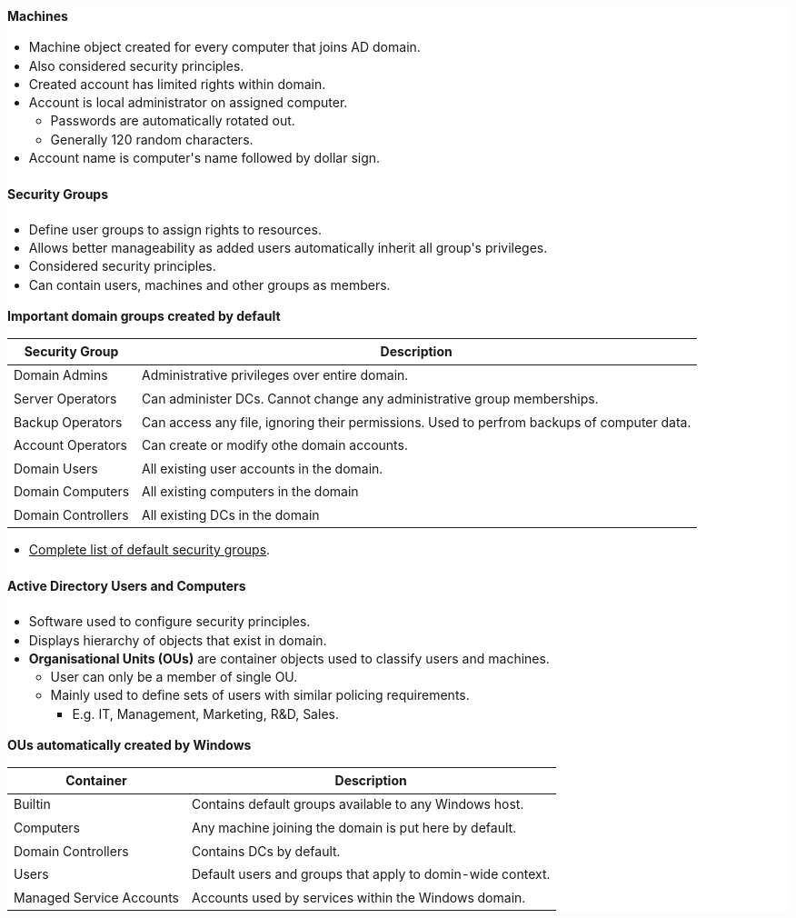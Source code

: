 **Machines**

* Machine object created for every computer that joins AD domain.
* Also considered security principles.
* Created account has limited rights within domain.
* Account is local administrator on assigned computer.
  * Passwords are automatically rotated out.
  * Generally 120 random characters.
* Account name is computer's name followed by dollar sign.

#### **Security Groups** <a href="#q4rk5kbo8p35" id="q4rk5kbo8p35"></a>

* Define user groups to assign rights to resources.
* Allows better manageability as added users automatically inherit all group's privileges.
* Considered security principles.
* Can contain users, machines and other groups as members.

**Important domain groups created by default**

| **Security Group** | **Description**                                                                            |
| ------------------ | ------------------------------------------------------------------------------------------ |
| Domain Admins      | Administrative privileges over entire domain.                                              |
| Server Operators   | Can administer DCs. Cannot change any administrative group memberships.                    |
| Backup Operators   | Can access any file, ignoring their permissions. Used to perfrom backups of computer data. |
| Account Operators  | Can create or modify othe domain accounts.                                                 |
| Domain Users       | All existing user accounts in the domain.                                                  |
| Domain Computers   | All existing computers in the domain                                                       |
| Domain Controllers | All existing DCs in the domain                                                             |

* [Complete list of default security groups](https://docs.microsoft.com/en-us/windows/security/identity-protection/access-control/active-directory-security-groups).

#### **Active Directory Users and Computers** <a href="#wn3ueuil9rwc" id="wn3ueuil9rwc"></a>

* Software used to configure security principles.
* Displays hierarchy of objects that exist in domain.
* **Organisational Units (OUs)** are container objects used to classify users and machines.
  * User can only be a member of single OU.
  * Mainly used to define sets of users with similar policing requirements.
    * E.g. IT, Management, Marketing, R\&D, Sales.

**OUs automatically created by Windows**

| **Container**            | **Description**                                            |
| ------------------------ | ---------------------------------------------------------- |
| Builtin                  | Contains default groups available to any Windows host.     |
| Computers                | Any machine joining the domain is put here by default.     |
| Domain Controllers       | Contains DCs by default.                                   |
| Users                    | Default users and groups that apply to domin-wide context. |
| Managed Service Accounts | Accounts used by services within the Windows domain.       |
